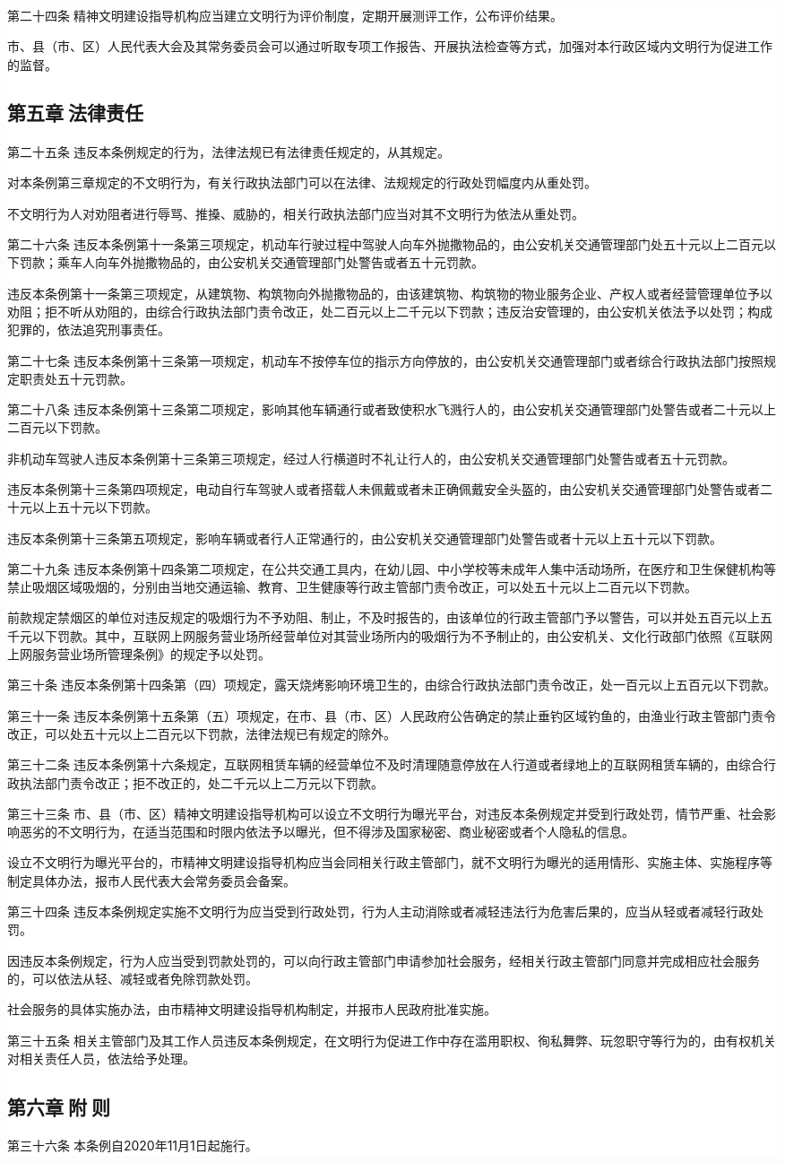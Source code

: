 第二十四条 精神文明建设指导机构应当建立文明行为评价制度，定期开展测评工作，公布评价结果。

市、县（市、区）人民代表大会及其常务委员会可以通过听取专项工作报告、开展执法检查等方式，加强对本行政区域内文明行为促进工作的监督。

## 第五章  法律责任

第二十五条 违反本条例规定的行为，法律法规已有法律责任规定的，从其规定。

对本条例第三章规定的不文明行为，有关行政执法部门可以在法律、法规规定的行政处罚幅度内从重处罚。

不文明行为人对劝阻者进行辱骂、推搡、威胁的，相关行政执法部门应当对其不文明行为依法从重处罚。

第二十六条 违反本条例第十一条第三项规定，机动车行驶过程中驾驶人向车外抛撒物品的，由公安机关交通管理部门处五十元以上二百元以下罚款；乘车人向车外抛撒物品的，由公安机关交通管理部门处警告或者五十元罚款。

违反本条例第十一条第三项规定，从建筑物、构筑物向外抛撒物品的，由该建筑物、构筑物的物业服务企业、产权人或者经营管理单位予以劝阻；拒不听从劝阻的，由综合行政执法部门责令改正，处二百元以上二千元以下罚款；违反治安管理的，由公安机关依法予以处罚；构成犯罪的，依法追究刑事责任。

第二十七条 违反本条例第十三条第一项规定，机动车不按停车位的指示方向停放的，由公安机关交通管理部门或者综合行政执法部门按照规定职责处五十元罚款。

第二十八条 违反本条例第十三条第二项规定，影响其他车辆通行或者致使积水飞溅行人的，由公安机关交通管理部门处警告或者二十元以上二百元以下罚款。

非机动车驾驶人违反本条例第十三条第三项规定，经过人行横道时不礼让行人的，由公安机关交通管理部门处警告或者五十元罚款。

违反本条例第十三条第四项规定，电动自行车驾驶人或者搭载人未佩戴或者未正确佩戴安全头盔的，由公安机关交通管理部门处警告或者二十元以上五十元以下罚款。

违反本条例第十三条第五项规定，影响车辆或者行人正常通行的，由公安机关交通管理部门处警告或者十元以上五十元以下罚款。

第二十九条 违反本条例第十四条第二项规定，在公共交通工具内，在幼儿园、中小学校等未成年人集中活动场所，在医疗和卫生保健机构等禁止吸烟区域吸烟的，分别由当地交通运输、教育、卫生健康等行政主管部门责令改正，可以处五十元以上二百元以下罚款。

前款规定禁烟区的单位对违反规定的吸烟行为不予劝阻、制止，不及时报告的，由该单位的行政主管部门予以警告，可以并处五百元以上五千元以下罚款。其中，互联网上网服务营业场所经营单位对其营业场所内的吸烟行为不予制止的，由公安机关、文化行政部门依照《互联网上网服务营业场所管理条例》的规定予以处罚。

第三十条 违反本条例第十四条第（四）项规定，露天烧烤影响环境卫生的，由综合行政执法部门责令改正，处一百元以上五百元以下罚款。

第三十一条 违反本条例第十五条第（五）项规定，在市、县（市、区）人民政府公告确定的禁止垂钓区域钓鱼的，由渔业行政主管部门责令改正，可以处五十元以上二百元以下罚款，法律法规已有规定的除外。

第三十二条 违反本条例第十六条规定，互联网租赁车辆的经营单位不及时清理随意停放在人行道或者绿地上的互联网租赁车辆的，由综合行政执法部门责令改正；拒不改正的，处二千元以上二万元以下罚款。

第三十三条 市、县（市、区）精神文明建设指导机构可以设立不文明行为曝光平台，对违反本条例规定并受到行政处罚，情节严重、社会影响恶劣的不文明行为，在适当范围和时限内依法予以曝光，但不得涉及国家秘密、商业秘密或者个人隐私的信息。

设立不文明行为曝光平台的，市精神文明建设指导机构应当会同相关行政主管部门，就不文明行为曝光的适用情形、实施主体、实施程序等制定具体办法，报市人民代表大会常务委员会备案。

第三十四条 违反本条例规定实施不文明行为应当受到行政处罚，行为人主动消除或者减轻违法行为危害后果的，应当从轻或者减轻行政处罚。

因违反本条例规定，行为人应当受到罚款处罚的，可以向行政主管部门申请参加社会服务，经相关行政主管部门同意并完成相应社会服务的，可以依法从轻、减轻或者免除罚款处罚。

社会服务的具体实施办法，由市精神文明建设指导机构制定，并报市人民政府批准实施。

第三十五条 相关主管部门及其工作人员违反本条例规定，在文明行为促进工作中存在滥用职权、徇私舞弊、玩忽职守等行为的，由有权机关对相关责任人员，依法给予处理。

## 第六章  附  则

第三十六条 本条例自2020年11月1日起施行。

